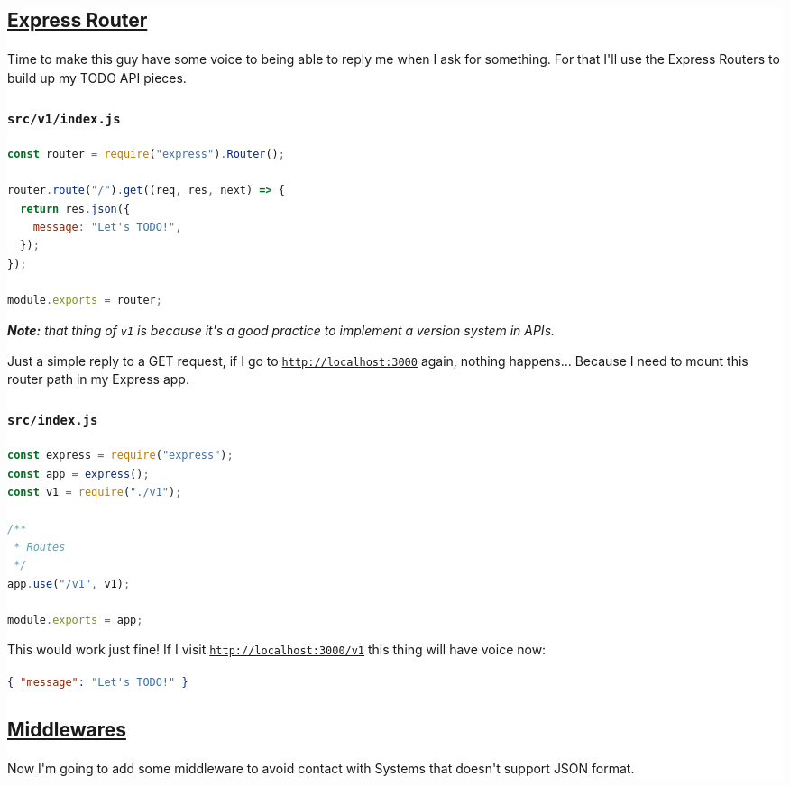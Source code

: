 ## [Express Router](http://expressjs.com/en/4x/api.html#router)

Time to make this guy have some voice to being able to reply me when I ask for something. For that I'll use the Express Routers to build up my TODO API pieces.

### `src/v1/index.js`

```javascript
const router = require("express").Router();

router.route("/").get((req, res, next) => {
  return res.json({
    message: "Let's TODO!",
  });
});

module.exports = router;
```

_**Note:** that thing of `v1` is because it's a good practice to implement a version system in APIs._

Just a simple reply to a GET request, if I go to [`http://localhost:3000`](http://localhost:3000) again, nothing happens... Because I need to mount this router path in my Express app.

### `src/index.js`

```javascript
const express = require("express");
const app = express();
const v1 = require("./v1");

/**
 * Routes
 */
app.use("/v1", v1);

module.exports = app;
```

This would work just fine! If I visit [`http://localhost:3000/v1`](http://localhost:3000/v1) this thing will have voice now:

```json
{ "message": "Let's TODO!" }
```

## [Middlewares](http://expressjs.com/en/guide/using-middleware.html)

Now I'm going to add some middleware to avoid contact with Systems that doesn't support JSON format.
